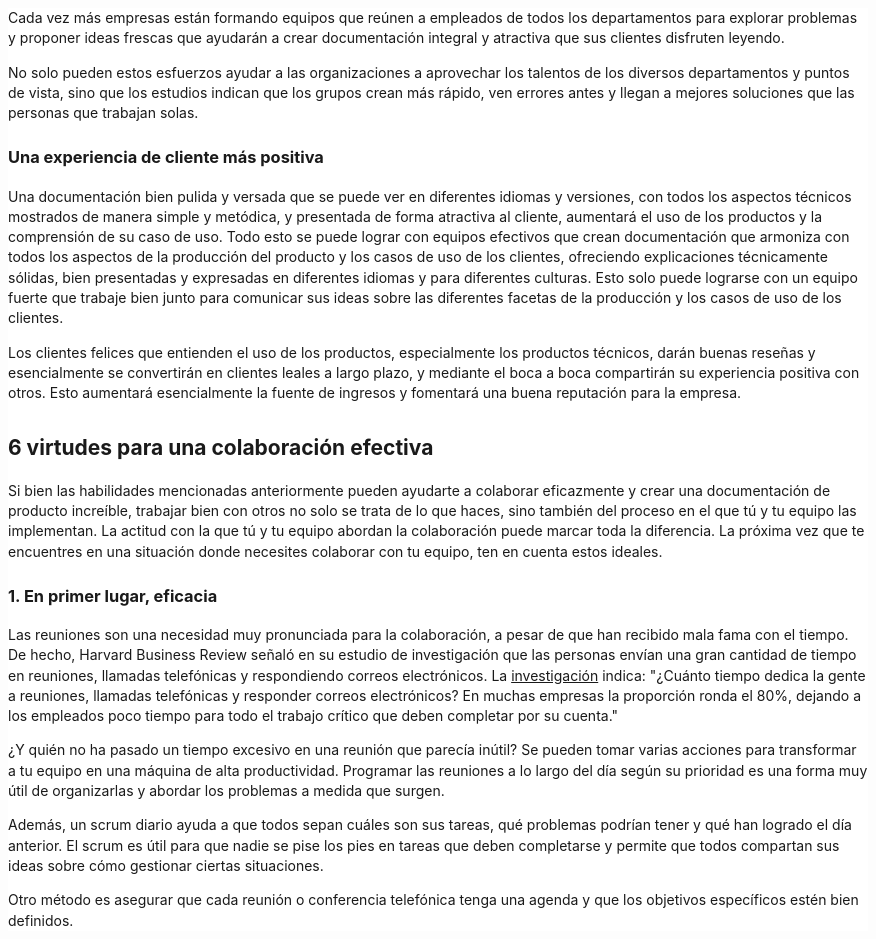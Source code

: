 Cada vez más empresas están formando equipos que reúnen a empleados de todos los departamentos para explorar problemas y proponer ideas frescas que ayudarán a crear documentación integral y atractiva que sus clientes disfruten leyendo.

No solo pueden estos esfuerzos ayudar a las organizaciones a aprovechar los talentos de los diversos departamentos y puntos de vista, sino que los estudios indican que los grupos crean más rápido, ven errores antes y llegan a mejores soluciones que las personas que trabajan solas.

### Una experiencia de cliente más positiva

Una documentación bien pulida y versada que se puede ver en diferentes idiomas y versiones, con todos los aspectos técnicos mostrados de manera simple y metódica, y presentada de forma atractiva al cliente, aumentará el uso de los productos y la comprensión de su caso de uso. Todo esto se puede lograr con equipos efectivos que crean documentación que armoniza con todos los aspectos de la producción del producto y los casos de uso de los clientes, ofreciendo explicaciones técnicamente sólidas, bien presentadas y expresadas en diferentes idiomas y para diferentes culturas. Esto solo puede lograrse con un equipo fuerte que trabaje bien junto para comunicar sus ideas sobre las diferentes facetas de la producción y los casos de uso de los clientes.

Los clientes felices que entienden el uso de los productos, especialmente los productos técnicos, darán buenas reseñas y esencialmente se convertirán en clientes leales a largo plazo, y mediante el boca a boca compartirán su experiencia positiva con otros. Esto aumentará esencialmente la fuente de ingresos y fomentará una buena reputación para la empresa.

## 6 virtudes para una colaboración efectiva

Si bien las habilidades mencionadas anteriormente pueden ayudarte a colaborar eficazmente y crear una documentación de producto increíble, trabajar bien con otros no solo se trata de lo que haces, sino también del proceso en el que tú y tu equipo las implementan. La actitud con la que tú y tu equipo abordan la colaboración puede marcar toda la diferencia. La próxima vez que te encuentres en una situación donde necesites colaborar con tu equipo, ten en cuenta estos ideales.

### 1. En primer lugar, eficacia

Las reuniones son una necesidad muy pronunciada para la colaboración, a pesar de que han recibido mala fama con el tiempo. De hecho, Harvard Business Review señaló en su estudio de investigación que las personas envían una gran cantidad de tiempo en reuniones, llamadas telefónicas y respondiendo correos electrónicos. La [investigación](https://hbr.org/2016/01/collaborative-overload) indica: "¿Cuánto tiempo dedica la gente a reuniones, llamadas telefónicas y responder correos electrónicos? En muchas empresas la proporción ronda el 80%, dejando a los empleados poco tiempo para todo el trabajo crítico que deben completar por su cuenta."

¿Y quién no ha pasado un tiempo excesivo en una reunión que parecía inútil? Se pueden tomar varias acciones para transformar a tu equipo en una máquina de alta productividad. Programar las reuniones a lo largo del día según su prioridad es una forma muy útil de organizarlas y abordar los problemas a medida que surgen.

Además, un scrum diario ayuda a que todos sepan cuáles son sus tareas, qué problemas podrían tener y qué han logrado el día anterior. El scrum es útil para que nadie se pise los pies en tareas que deben completarse y permite que todos compartan sus ideas sobre cómo gestionar ciertas situaciones.

Otro método es asegurar que cada reunión o conferencia telefónica tenga una agenda y que los objetivos específicos estén bien definidos.
